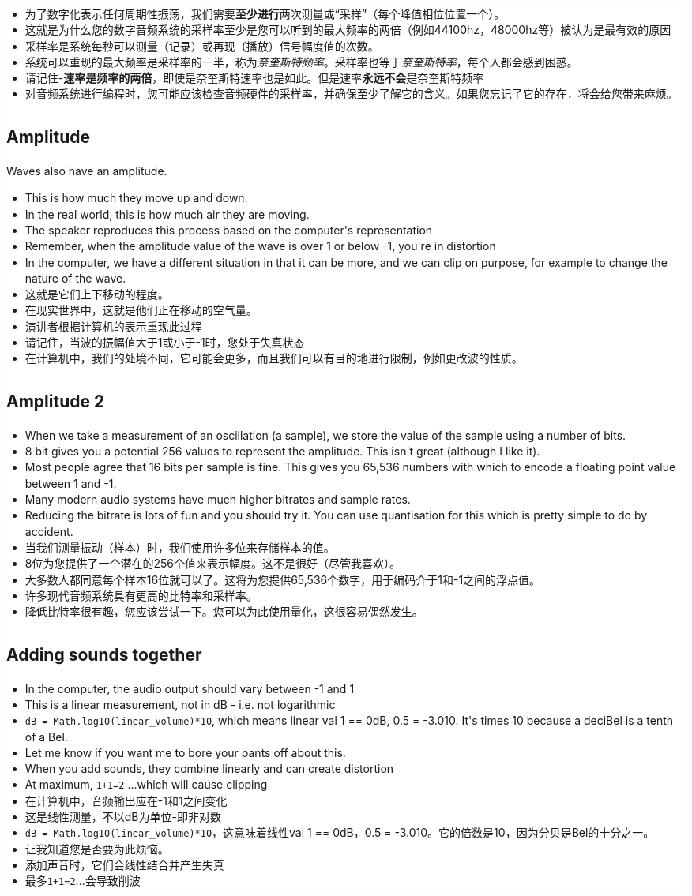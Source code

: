 - 为了数字化表示任何周期性振荡，我们需要**至少进行**两次测量或“采样”（每个峰值相位位置一个）。
- 这就是为什么您的数字音频系统的采样率至少是您可以听到的最大频率的两倍（例如44100hz，48000hz等）被认为是最有效的原因
- 采样率是系统每秒可以测量（记录）或再现（播放）信号幅度值的次数。
- 系统可以重现的最大频率是采样率的一半，称为*奈奎斯特频率*。采样率也等于*奈奎斯特率*，每个人都会感到困惑。
- 请记住-**速率是频率的两倍**，即使是奈奎斯特速率也是如此。但是速率**永远不会**是奈奎斯特频率
- 对音频系统进行编程时，您可能应该检查音频硬件的采样率，并确保至少了解它的含义。如果您忘记了它的存在，将会给您带来麻烦。

## Amplitude

Waves also have an amplitude.

- This is how much they move up and down.
- In the real world, this is how much air they are moving.
- The speaker reproduces this process based on the computer's representation
- Remember, when the amplitude value of the wave is over 1 or below -1, you're in distortion
- In the computer, we have a different situation in that it can be more, and we can clip on purpose, for example to change the nature of the wave.
- 这就是它们上下移动的程度。
- 在现实世界中，这就是他们正在移动的空气量。
- 演讲者根据计算机的表示重现此过程
- 请记住，当波的振幅值大于1或小于-1时，您处于失真状态
- 在计算机中，我们的处境不同，它可能会更多，而且我们可以有目的地进行限制，例如更改波的性质。

## Amplitude 2

- When we take a measurement of an oscillation (a sample), we store the value of the sample using a number of bits.
- 8 bit gives you a potential 256 values to represent the amplitude. This isn't great (although I like it).
- Most people agree that 16 bits per sample is fine. This gives you 65,536 numbers with which to encode a floating point value between 1 and -1.
- Many modern audio systems have much higher bitrates and sample rates.
- Reducing the bitrate is lots of fun and you should try it. You can use quantisation for this which is pretty simple to do by accident.
- 当我们测量振动（样本）时，我们使用许多位来存储样本的值。
- 8位为您提供了一个潜在的256个值来表示幅度。这不是很好（尽管我喜欢）。
- 大多数人都同意每个样本16位就可以了。这将为您提供65,536个数字，用于编码介于1和-1之间的浮点值。
- 许多现代音频系统具有更高的比特率和采样率。
- 降低比特率很有趣，您应该尝试一下。您可以为此使用量化，这很容易偶然发生。

## Adding sounds together

- In the computer, the audio output should vary between -1 and 1
- This is a linear measurement, not in dB - i.e. not logarithmic
- `dB = Math.log10(linear_volume)*10`, which means linear val 1 == 0dB, 0.5 = -3.010. It's times 10 because a deciBel is a tenth of a Bel.
- Let me know if you want me to bore your pants off about this.
- When you add sounds, they combine linearly and can create distortion
- At maximum, `1+1=2` ...which will cause clipping
- 在计算机中，音频输出应在-1和1之间变化
- 这是线性测量，不以dB为单位-即非对数
- `dB = Math.log10(linear_volume)*10`，这意味着线性val 1 == 0dB，0.5 = -3.010。它的倍数是10，因为分贝是Bel的十分之一。
- 让我知道您是否要为此烦恼。
- 添加声音时，它们会线性结合并产生失真
- 最多`1+1=2`...会导致削波
